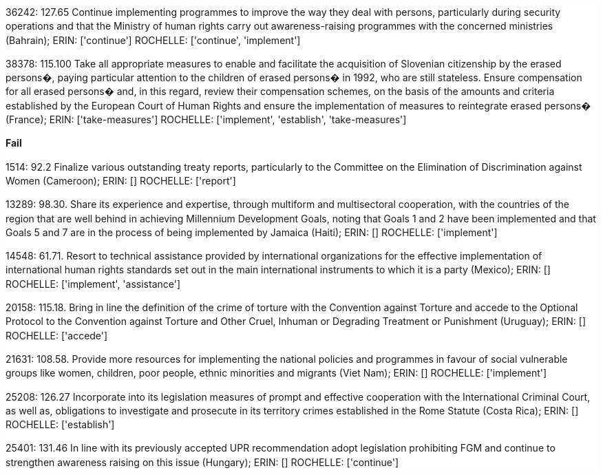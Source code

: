 36242: 127.65 Continue implementing programmes to improve the way they deal with persons, particularly during security operations and that the Ministry of human rights carry out awareness-raising programmes with the concerned ministries (Bahrain);
ERIN: ['continue']
ROCHELLE: ['continue', 'implement']

38378: 115.100 Take all appropriate measures to enable and facilitate the acquisition of Slovenian citizenship by the erased persons�, paying particular attention to the children of erased persons� in 1992, who are still stateless. Ensure compensation for all erased persons� and, in this regard, review their compensation schemes, on the basis of the amounts and criteria established by the European Court of Human Rights and ensure the implementation of measures to reintegrate erased persons� (France);
ERIN: ['take-measures']
ROCHELLE: ['implement', 'establish', 'take-measures']


**Fail**

1514: 92.2 Finalize various outstanding treaty reports, particularly to the Committee on the Elimination of Discrimination against Women (Cameroon);
ERIN: []
ROCHELLE: ['report']

13289: 98.30. Share its experience and expertise, through multiform and multisectoral cooperation, with the countries of the region that are well behind in achieving Millennium Development Goals, noting that Goals 1 and 2 have been implemented and that Goals 5 and 7 are in the process of being implemented by Jamaica (Haiti);
ERIN: []
ROCHELLE: ['implement']

14548: 61.71. Resort to technical assistance provided by international organizations for the effective implementation of international human rights standards set out in the main international instruments to which it is a party (Mexico);
ERIN: []
ROCHELLE: ['implement', 'assistance']

20158: 115.18. Bring in line the definition of the crime of torture with the Convention against Torture and accede to the Optional Protocol to the Convention against Torture and Other Cruel, Inhuman or Degrading Treatment or Punishment (Uruguay);
ERIN: []
ROCHELLE: ['accede']

21631: 108.58. Provide more resources for implementing the national policies and programmes in favour of social vulnerable groups like women, children, poor people, ethnic minorities and migrants (Viet Nam);
ERIN: []
ROCHELLE: ['implement']

25208: 126.27 Incorporate into its legislation measures of prompt and effective cooperation with the International Criminal Court, as well as, obligations to investigate and prosecute in its territory crimes established in the Rome Statute (Costa Rica);
ERIN: []
ROCHELLE: ['establish']

25401: 131.46 In line with its previously accepted UPR recommendation adopt legislation prohibiting FGM and continue to strengthen awareness raising on this issue (Hungary);
ERIN: []
ROCHELLE: ['continue']
